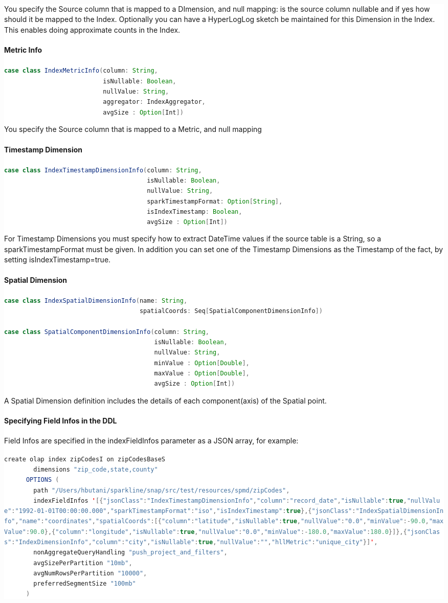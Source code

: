 You specify the Source column that is mapped to a DImension, and null mapping: is the source column nullable and if yes how should it be mapped to the Index. Optionally you can have a HyperLogLog sketch be maintained for this Dimension in the Index. This enables doing approximate counts in the Index.

#### Metric Info

```java
case class IndexMetricInfo(column: String,
                           isNullable: Boolean,
                           nullValue: String,
                           aggregator: IndexAggregator,
                           avgSize : Option[Int])
```

You specify the Source column that is mapped to a Metric, and null mapping

#### Timestamp Dimension

```java
case class IndexTimestampDimensionInfo(column: String,
                                       isNullable: Boolean,
                                       nullValue: String,
                                       sparkTimestampFormat: Option[String],
                                       isIndexTimestamp: Boolean,
                                       avgSize : Option[Int])
```

For Timestamp Dimensions you must specify how to extract DateTime values if the source table is a String, so a sparkTimestampFormat must be given. In addition you can set one of the Timestamp Dimensions as the Timestamp of the fact, by setting isIndexTimestamp=true.

#### Spatial Dimension

```java
case class IndexSpatialDimensionInfo(name: String,
                                     spatialCoords: Seq[SpatialComponentDimensionInfo])

case class SpatialComponentDimensionInfo(column: String,
                                         isNullable: Boolean,
                                         nullValue: String,
                                         minValue : Option[Double],
                                         maxValue : Option[Double],
                                         avgSize : Option[Int])
```

A Spatial Dimension definition includes the details of each component\(axis\) of the Spatial point.

#### Specifying Field Infos in the DDL

Field Infos are specified in the indexFieldInfos parameter as a JSON array, for example:

```java
create olap index zipCodesI on zipCodesBaseS
        dimensions "zip_code,state,county"
      OPTIONS (
        path "/Users/hbutani/sparkline/snap/src/test/resources/spmd/zipCodes",
        indexFieldInfos '[{"jsonClass":"IndexTimestampDimensionInfo","column":"record_date","isNullable":true,"nullValue":"1992-01-01T00:00:00.000","sparkTimestampFormat":"iso","isIndexTimestamp":true},{"jsonClass":"IndexSpatialDimensionInfo","name":"coordinates","spatialCoords":[{"column":"latitude","isNullable":true,"nullValue":"0.0","minValue":-90.0,"maxValue":90.0},{"column":"longitude","isNullable":true,"nullValue":"0.0","minValue":-180.0,"maxValue":180.0}]},{"jsonClass":"IndexDimensionInfo","column":"city","isNullable":true,"nullValue":"","hllMetric":"unique_city"}]',
        nonAggregateQueryHandling "push_project_and_filters",
        avgSizePerPartition "10mb",
        avgNumRowsPerPartition "10000",
        preferredSegmentSize "100mb"
      )
```